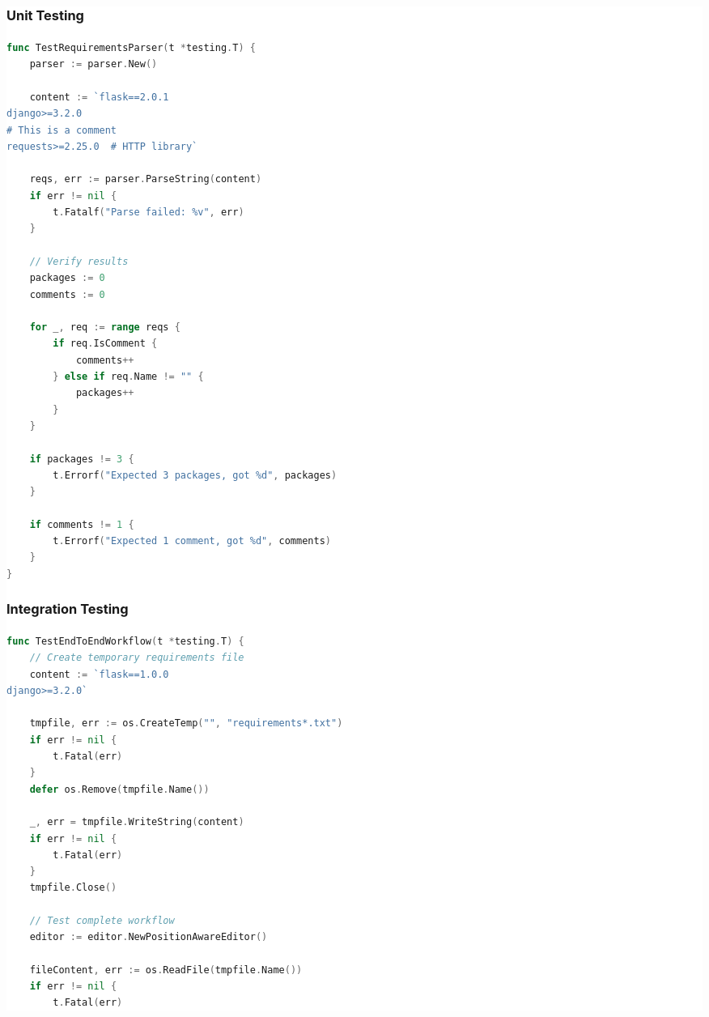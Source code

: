 ### Unit Testing

```go
func TestRequirementsParser(t *testing.T) {
    parser := parser.New()
    
    content := `flask==2.0.1
django>=3.2.0
# This is a comment
requests>=2.25.0  # HTTP library`
    
    reqs, err := parser.ParseString(content)
    if err != nil {
        t.Fatalf("Parse failed: %v", err)
    }
    
    // Verify results
    packages := 0
    comments := 0
    
    for _, req := range reqs {
        if req.IsComment {
            comments++
        } else if req.Name != "" {
            packages++
        }
    }
    
    if packages != 3 {
        t.Errorf("Expected 3 packages, got %d", packages)
    }
    
    if comments != 1 {
        t.Errorf("Expected 1 comment, got %d", comments)
    }
}
```

### Integration Testing

```go
func TestEndToEndWorkflow(t *testing.T) {
    // Create temporary requirements file
    content := `flask==1.0.0
django>=3.2.0`
    
    tmpfile, err := os.CreateTemp("", "requirements*.txt")
    if err != nil {
        t.Fatal(err)
    }
    defer os.Remove(tmpfile.Name())
    
    _, err = tmpfile.WriteString(content)
    if err != nil {
        t.Fatal(err)
    }
    tmpfile.Close()
    
    // Test complete workflow
    editor := editor.NewPositionAwareEditor()
    
    fileContent, err := os.ReadFile(tmpfile.Name())
    if err != nil {
        t.Fatal(err)
```